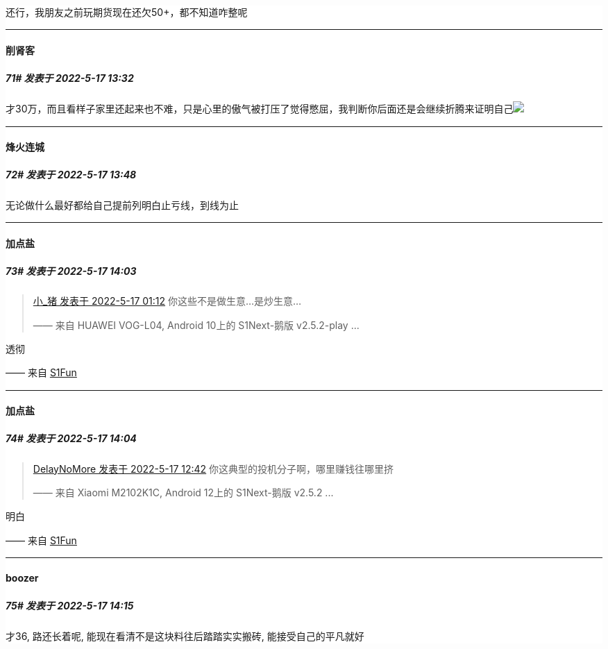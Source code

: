 还行，我朋友之前玩期货现在还欠50+，都不知道咋整呢



*****

####  削肾客  
##### 71#       发表于 2022-5-17 13:32

才30万，而且看样子家里还起来也不难，只是心里的傲气被打压了觉得憋屈，我判断你后面还是会继续折腾来证明自己<img src="https://static.saraba1st.com/image/smiley/face2017/067.png" referrerpolicy="no-referrer">



*****

####  烽火连城  
##### 72#       发表于 2022-5-17 13:48

无论做什么最好都给自己提前列明白止亏线，到线为止



*****

####  加点盐  
##### 73#       发表于 2022-5-17 14:03

<blockquote><a href="httphttps://bbs.saraba1st.com/2b/forum.php?mod=redirect&amp;goto=findpost&amp;pid=55874194&amp;ptid=2069898" target="_blank">小_猪 发表于 2022-5-17 01:12</a>
你这些不是做生意…是炒生意…

—— 来自 HUAWEI VOG-L04, Android 10上的 S1Next-鹅版 v2.5.2-play ...</blockquote>
透彻

—— 来自 [S1Fun](https://s1fun.koalcat.com)

*****

####  加点盐  
##### 74#       发表于 2022-5-17 14:04

<blockquote><a href="httphttps://bbs.saraba1st.com/2b/forum.php?mod=redirect&amp;goto=findpost&amp;pid=55878738&amp;ptid=2069898" target="_blank">DelayNoMore 发表于 2022-5-17 12:42</a>
你这典型的投机分子啊，哪里赚钱往哪里挤

—— 来自 Xiaomi M2102K1C, Android 12上的 S1Next-鹅版 v2.5.2 ...</blockquote>
明白

—— 来自 [S1Fun](https://s1fun.koalcat.com)



*****

####  boozer  
##### 75#       发表于 2022-5-17 14:15

才36, 路还长着呢, 能现在看清不是这块料往后踏踏实实搬砖, 能接受自己的平凡就好
